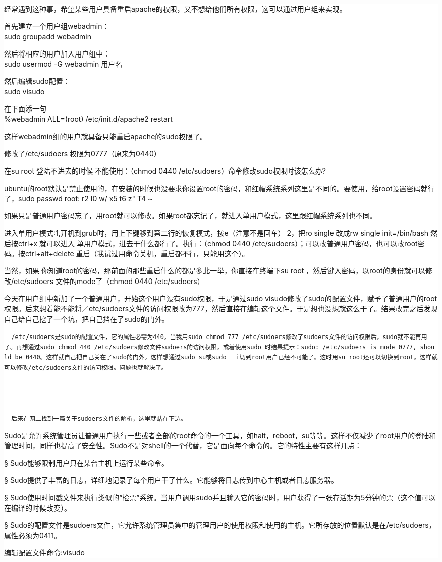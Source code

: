 经常遇到这种事，希望某些用户具备重启apache的权限，又不想给他们所有权限，这可以通过用户组来实现。

首先建立一个用户组webadmin：  
sudo groupadd webadmin

然后将相应的用户加入用户组中：  
sudo usermod -G webadmin 用户名

然后编辑sudo配置：  
sudo visudo

在下面添一句  
%webadmin ALL=\(root\) /etc/init.d/apache2 restart

这样webadmin组的用户就具备只能重启apache的sudo权限了。

修改了/etc/sudoers 权限为0777（原来为0440）

在su root 登陆不进去的时候 不能使用：（chmod 0440 /etc/sudoers）命令修改sudo权限时该怎么办?

ubuntu的root默认是禁止使用的，在安装的时候也没要求你设置root的密码，和红帽系统系列这里是不同的。要使用，给root设置密码就行了，sudo passwd root: r2 I0 w/ x5 t6 z" T4 ~

如果只是普通用户密码忘了，用root就可以修改。如果root都忘记了，就进入单用户模式，这里跟红帽系统系列也不同。

进入单用户模式:1,开机到grub时，用上下键移到第二行的恢复模式，按e（注意不是回车） 2，把ro single 改成rw single init=/bin/bash 然后按ctrl+x 就可以进入 单用户模式，进去干什么都行了。执行：（chmod 0440 /etc/sudoers）；可以改普通用户密码，也可以改root密码。按ctrl+alt+delete 重启（我试过用命令关机，重启都不行，只能用这个）。

当然，如果 你知道root的密码，那前面的那些重启什么的都是多此一举，你直接在终端下su root ，然后键入密码，以root的身份就可以修改/etc/sudoers 文件的mode了（chmod 0440 /etc/sudoers）

今天在用户组中新加了一个普通用户，开始这个用户没有sudo权限，于是通过sudo visudo修改了sudo的配置文件，赋予了普通用户的root权限。后来想着能不能将／etc/sudoers文件的访问权限改为777，然后直接在编辑这个文件。于是想也没想就这么干了。结果改完之后发现自己给自己挖了一个坑，把自己挡在了sudo的门外。

```
  /etc/sudoers是sudo的配置文件，它的属性必需为440。当我用sudo chmod 777 /etc/sudoers修改了sudoers文件的访问权限后，sudo就不能再用了。再想通过sudo chmod 440 /etc/sudoers修改文件sudoers的访问权限，或着使用sudo 时结果提示：sudo: /etc/sudoers is mode 0777, should be 0440。这样就自己把自己关在了sudo的门外。这样想通过sudo su或sudo －i切到root用户已经不可能了。这时用su root还可以切换到root。这样就可以修改/etc/sudoers文件的访问权限。问题也就解决了。




  后来在网上找到一篇关于sudoers文件的解析，这里就贴在下边。
```

Sudo是允许系统管理员让普通用户执行一些或者全部的root命令的一个工具，如halt，reboot，su等等。这样不仅减少了root用户的登陆和管理时间，同样也提高了安全性。Sudo不是对shell的一个代替，它是面向每个命令的。它的特性主要有这样几点：

§ Sudo能够限制用户只在某台主机上运行某些命令。

§ Sudo提供了丰富的日志，详细地记录了每个用户干了什么。它能够将日志传到中心主机或者日志服务器。

§ Sudo使用时间戳文件来执行类似的“检票”系统。当用户调用sudo并且输入它的密码时，用户获得了一张存活期为5分钟的票（这个值可以在编译的时候改变）。

§ Sudo的配置文件是sudoers文件，它允许系统管理员集中的管理用户的使用权限和使用的主机。它所存放的位置默认是在/etc/sudoers，属性必须为0411。

编辑配置文件命令:visudo
